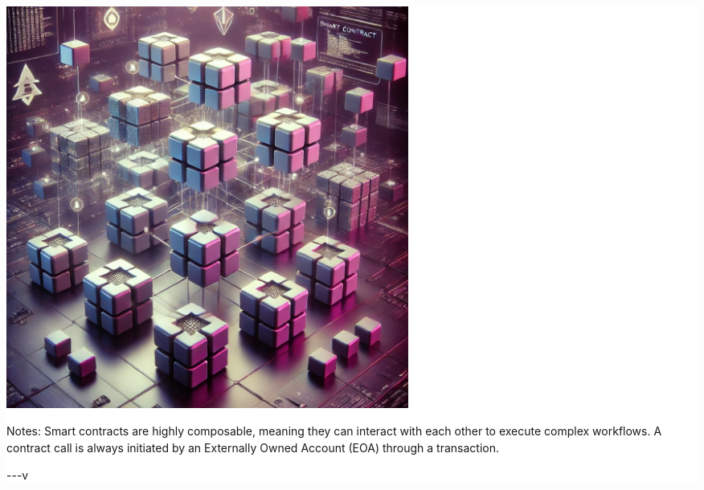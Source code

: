 <img rounded style="width: 500px"  src="img/smart-contracts-101/composability.jpg" />

Notes:
Smart contracts are highly composable, meaning they can interact with each other to execute complex workflows. A contract call is always initiated by an Externally Owned Account (EOA) through a transaction.

---v
